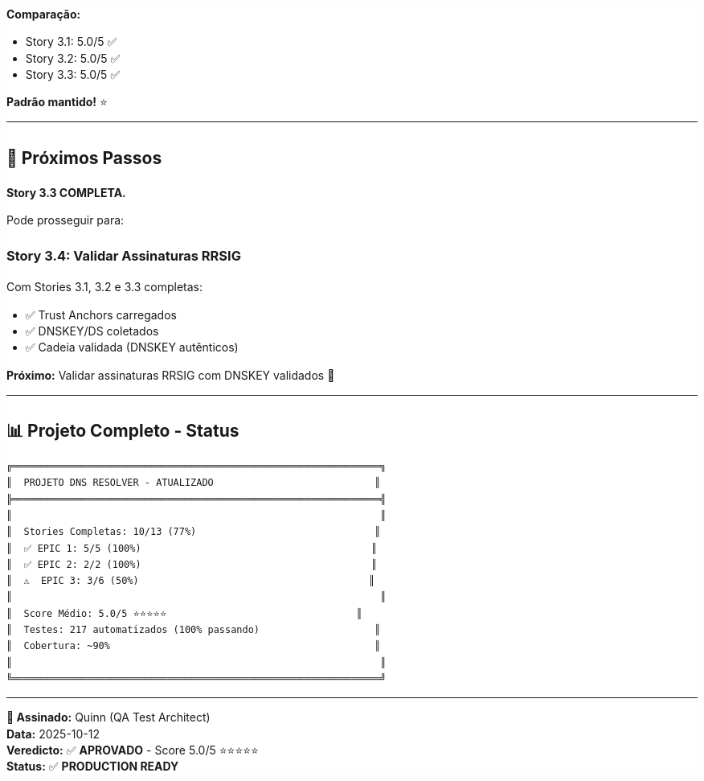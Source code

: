 **Comparação:**
- Story 3.1: 5.0/5 ✅
- Story 3.2: 5.0/5 ✅
- Story 3.3: 5.0/5 ✅

**Padrão mantido!** ⭐

---

## 🚀 Próximos Passos

**Story 3.3 COMPLETA.**

Pode prosseguir para:

### **Story 3.4: Validar Assinaturas RRSIG**

Com Stories 3.1, 3.2 e 3.3 completas:
- ✅ Trust Anchors carregados
- ✅ DNSKEY/DS coletados
- ✅ Cadeia validada (DNSKEY autênticos)

**Próximo:** Validar assinaturas RRSIG com DNSKEY validados 🔐

---

## 📊 Projeto Completo - Status

```
╔════════════════════════════════════════════════════════════════╗
║  PROJETO DNS RESOLVER - ATUALIZADO                            ║
╠════════════════════════════════════════════════════════════════╣
║                                                                ║
║  Stories Completas: 10/13 (77%)                               ║
║  ✅ EPIC 1: 5/5 (100%)                                        ║
║  ✅ EPIC 2: 2/2 (100%)                                        ║
║  ⚠️  EPIC 3: 3/6 (50%)                                        ║
║                                                                ║
║  Score Médio: 5.0/5 ⭐⭐⭐⭐⭐                                 ║
║  Testes: 217 automatizados (100% passando)                    ║
║  Cobertura: ~90%                                              ║
║                                                                ║
╚════════════════════════════════════════════════════════════════╝
```

---

**🧪 Assinado:** Quinn (QA Test Architect)  
**Data:** 2025-10-12  
**Veredicto:** ✅ **APROVADO** - Score 5.0/5 ⭐⭐⭐⭐⭐  
**Status:** ✅ **PRODUCTION READY**



